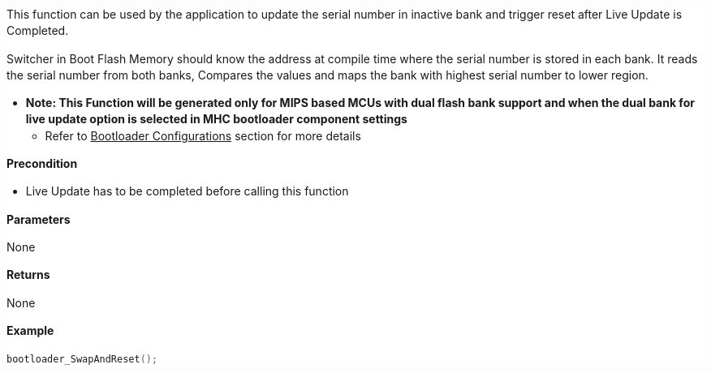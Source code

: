 This function can be used by the application to update the serial number in inactive bank and trigger reset after Live Update is Completed.

Switcher in Boot Flash Memory should know the address at compile time where the serial number is stored in each bank. It reads the serial number from both banks, Compares the values and maps the bank with highest serial number to lower region.

- **Note: This Function will be generated only for MIPS based MCUs with dual flash bank support and when the dual bank for live update option is selected in MHC bootloader component settings**
    - Refer to [Bootloader Configurations](./usb_bootloader_configurations.md) section for more details

**Precondition**

- Live Update has to be completed before calling this function

**Parameters**

None

**Returns**

None

**Example**

```c
bootloader_SwapAndReset();

```
